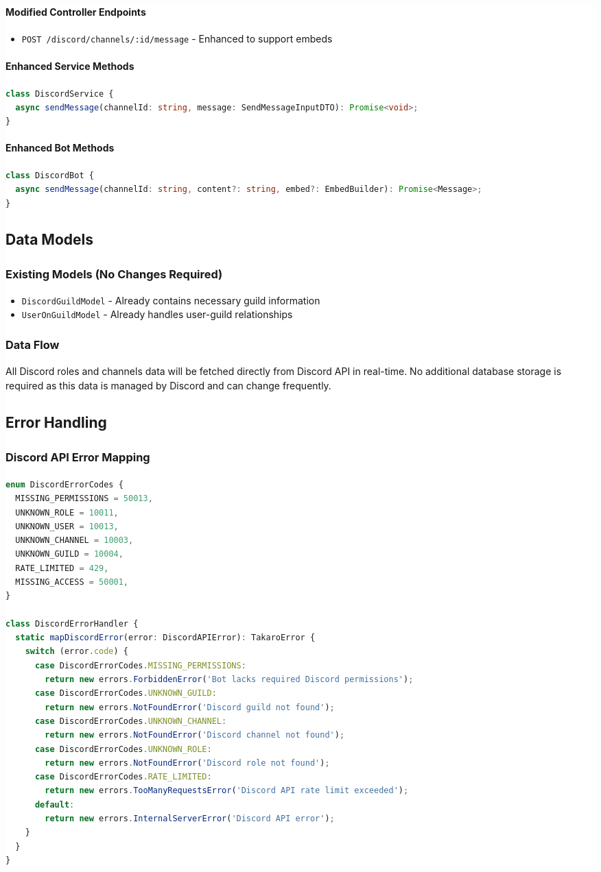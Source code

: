 #### Modified Controller Endpoints

- `POST /discord/channels/:id/message` - Enhanced to support embeds

#### Enhanced Service Methods

```typescript
class DiscordService {
  async sendMessage(channelId: string, message: SendMessageInputDTO): Promise<void>;
}
```

#### Enhanced Bot Methods

```typescript
class DiscordBot {
  async sendMessage(channelId: string, content?: string, embed?: EmbedBuilder): Promise<Message>;
}
```

## Data Models

### Existing Models (No Changes Required)

- `DiscordGuildModel` - Already contains necessary guild information
- `UserOnGuildModel` - Already handles user-guild relationships

### Data Flow

All Discord roles and channels data will be fetched directly from Discord API in real-time. No additional database storage is required as this data is managed by Discord and can change frequently.

## Error Handling

### Discord API Error Mapping

```typescript
enum DiscordErrorCodes {
  MISSING_PERMISSIONS = 50013,
  UNKNOWN_ROLE = 10011,
  UNKNOWN_USER = 10013,
  UNKNOWN_CHANNEL = 10003,
  UNKNOWN_GUILD = 10004,
  RATE_LIMITED = 429,
  MISSING_ACCESS = 50001,
}

class DiscordErrorHandler {
  static mapDiscordError(error: DiscordAPIError): TakaroError {
    switch (error.code) {
      case DiscordErrorCodes.MISSING_PERMISSIONS:
        return new errors.ForbiddenError('Bot lacks required Discord permissions');
      case DiscordErrorCodes.UNKNOWN_GUILD:
        return new errors.NotFoundError('Discord guild not found');
      case DiscordErrorCodes.UNKNOWN_CHANNEL:
        return new errors.NotFoundError('Discord channel not found');
      case DiscordErrorCodes.UNKNOWN_ROLE:
        return new errors.NotFoundError('Discord role not found');
      case DiscordErrorCodes.RATE_LIMITED:
        return new errors.TooManyRequestsError('Discord API rate limit exceeded');
      default:
        return new errors.InternalServerError('Discord API error');
    }
  }
}
```